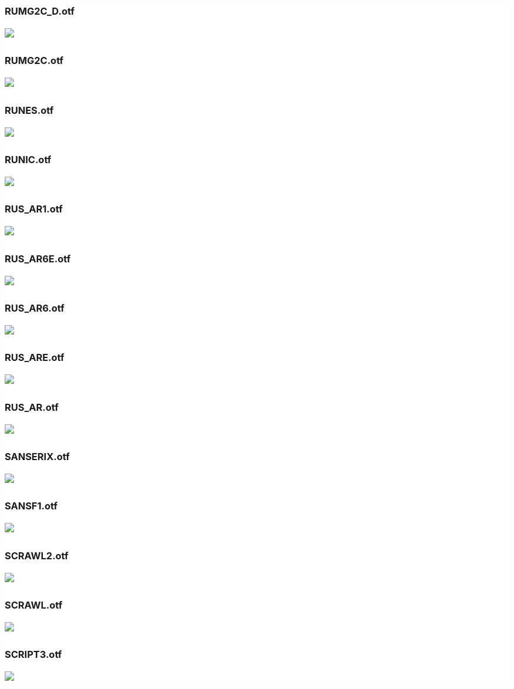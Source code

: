 ### RUMG2C_D.otf
![](PREVIEWS/RUMG2C_D.otf.webp)

### RUMG2C.otf
![](PREVIEWS/RUMG2C.otf.webp)

### RUNES.otf
![](PREVIEWS/RUNES.otf.webp)

### RUNIC.otf
![](PREVIEWS/RUNIC.otf.webp)

### RUS_AR1.otf
![](PREVIEWS/RUS_AR1.otf.webp)

### RUS_AR6E.otf
![](PREVIEWS/RUS_AR6E.otf.webp)

### RUS_AR6.otf
![](PREVIEWS/RUS_AR6.otf.webp)

### RUS_ARE.otf
![](PREVIEWS/RUS_ARE.otf.webp)

### RUS_AR.otf
![](PREVIEWS/RUS_AR.otf.webp)

### SANSERIX.otf
![](PREVIEWS/SANSERIX.otf.webp)

### SANSF1.otf
![](PREVIEWS/SANSF1.otf.webp)

### SCRAWL2.otf
![](PREVIEWS/SCRAWL2.otf.webp)

### SCRAWL.otf
![](PREVIEWS/SCRAWL.otf.webp)

### SCRIPT3.otf
![](PREVIEWS/SCRIPT3.otf.webp)
